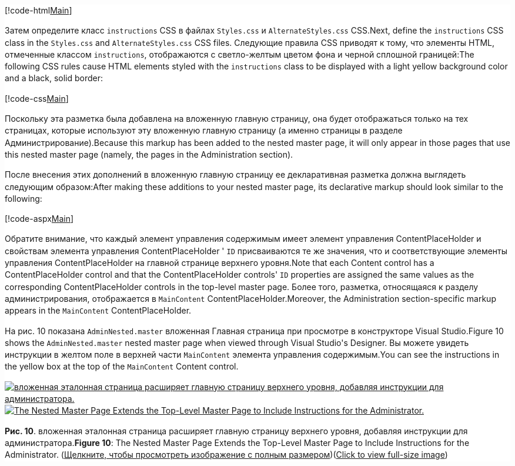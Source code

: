 [!code-html[Main](nested-master-pages-vb/samples/sample8.html)]

<span data-ttu-id="b5ee0-297">Затем определите класс `instructions` CSS в файлах `Styles.css` и `AlternateStyles.css` CSS.</span><span class="sxs-lookup"><span data-stu-id="b5ee0-297">Next, define the `instructions` CSS class in the `Styles.css` and `AlternateStyles.css` CSS files.</span></span> <span data-ttu-id="b5ee0-298">Следующие правила CSS приводят к тому, что элементы HTML, отмеченные классом `instructions`, отображаются с светло-желтым цветом фона и черной сплошной границей:</span><span class="sxs-lookup"><span data-stu-id="b5ee0-298">The following CSS rules cause HTML elements styled with the `instructions` class to be displayed with a light yellow background color and a black, solid border:</span></span>

[!code-css[Main](nested-master-pages-vb/samples/sample9.css)]

<span data-ttu-id="b5ee0-299">Поскольку эта разметка была добавлена на вложенную главную страницу, она будет отображаться только на тех страницах, которые используют эту вложенную главную страницу (а именно страницы в разделе Администрирование).</span><span class="sxs-lookup"><span data-stu-id="b5ee0-299">Because this markup has been added to the nested master page, it will only appear in those pages that use this nested master page (namely, the pages in the Administration section).</span></span>

<span data-ttu-id="b5ee0-300">После внесения этих дополнений в вложенную главную страницу ее декларативная разметка должна выглядеть следующим образом:</span><span class="sxs-lookup"><span data-stu-id="b5ee0-300">After making these additions to your nested master page, its declarative markup should look similar to the following:</span></span>

[!code-aspx[Main](nested-master-pages-vb/samples/sample10.aspx)]

<span data-ttu-id="b5ee0-301">Обратите внимание, что каждый элемент управления содержимым имеет элемент управления ContentPlaceHolder и свойствам элемента управления ContentPlaceHolder ' `ID` присваиваются те же значения, что и соответствующие элементы управления ContentPlaceHolder на главной странице верхнего уровня.</span><span class="sxs-lookup"><span data-stu-id="b5ee0-301">Note that each Content control has a ContentPlaceHolder control and that the ContentPlaceHolder controls' `ID` properties are assigned the same values as the corresponding ContentPlaceHolder controls in the top-level master page.</span></span> <span data-ttu-id="b5ee0-302">Более того, разметка, относящаяся к разделу администрирования, отображается в `MainContent` ContentPlaceHolder.</span><span class="sxs-lookup"><span data-stu-id="b5ee0-302">Moreover, the Administration section-specific markup appears in the `MainContent` ContentPlaceHolder.</span></span>

<span data-ttu-id="b5ee0-303">На рис. 10 показана `AdminNested.master` вложенная Главная страница при просмотре в конструкторе Visual Studio.</span><span class="sxs-lookup"><span data-stu-id="b5ee0-303">Figure 10 shows the `AdminNested.master` nested master page when viewed through Visual Studio's Designer.</span></span> <span data-ttu-id="b5ee0-304">Вы можете увидеть инструкции в желтом поле в верхней части `MainContent` элемента управления содержимым.</span><span class="sxs-lookup"><span data-stu-id="b5ee0-304">You can see the instructions in the yellow box at the top of the `MainContent` Content control.</span></span>

<span data-ttu-id="b5ee0-305">[![вложенная эталонная страница расширяет главную страницу верхнего уровня, добавляя инструкции для администратора.](nested-master-pages-vb/_static/image29.png)](nested-master-pages-vb/_static/image28.png)</span><span class="sxs-lookup"><span data-stu-id="b5ee0-305">[![The Nested Master Page Extends the Top-Level Master Page to Include Instructions for the Administrator.](nested-master-pages-vb/_static/image29.png)](nested-master-pages-vb/_static/image28.png)</span></span>

<span data-ttu-id="b5ee0-306">**Рис. 10**. вложенная эталонная страница расширяет главную страницу верхнего уровня, добавляя инструкции для администратора.</span><span class="sxs-lookup"><span data-stu-id="b5ee0-306">**Figure 10**: The Nested Master Page Extends the Top-Level Master Page to Include Instructions for the Administrator.</span></span> <span data-ttu-id="b5ee0-307">([Щелкните, чтобы просмотреть изображение с полным размером](nested-master-pages-vb/_static/image30.png))</span><span class="sxs-lookup"><span data-stu-id="b5ee0-307">([Click to view full-size image](nested-master-pages-vb/_static/image30.png))</span></span>
